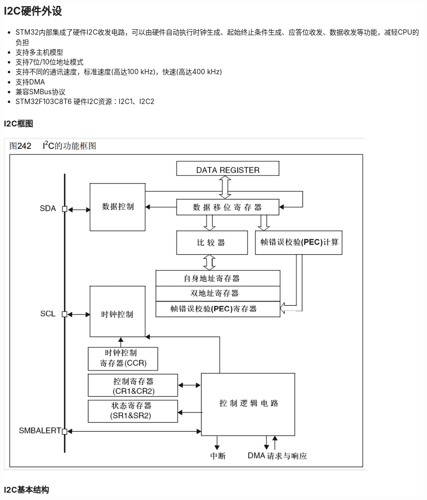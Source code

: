 

## I2C硬件外设

- STM32内部集成了硬件I2C收发电路，可以由硬件自动执行时钟生成、起始终止条件生成、应答位收发、数据收发等功能，减轻CPU的负担
- 支持多主机模型
- 支持7位/10位地址模式
- 支持不同的通讯速度，标准速度(高达100 kHz)，快速(高达400 kHz)
- 支持DMA
- 兼容SMBus协议
- STM32F103C8T6 硬件I2C资源：I2C1、I2C2

### I2C框图

![1706267084943](STM32四大通信协议/1706267084943.png)

### I2C基本结构
